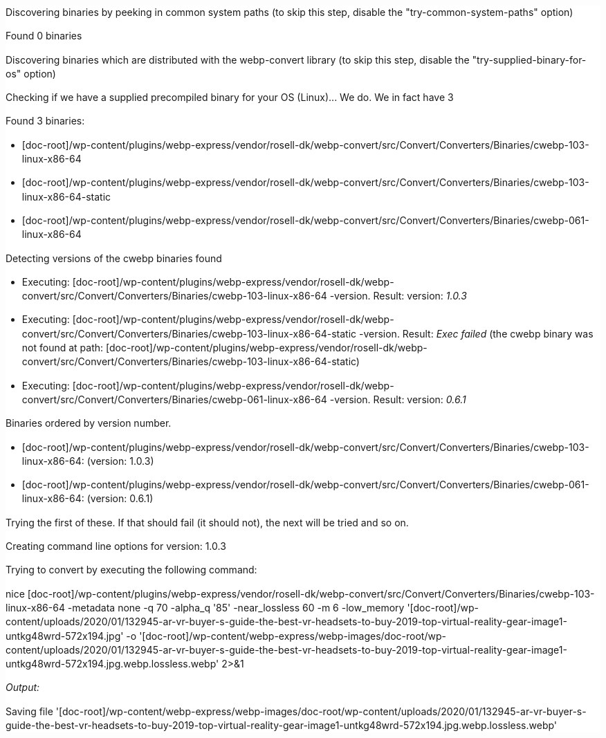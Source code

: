 Discovering binaries by peeking in common system paths (to skip this step, disable the "try-common-system-paths" option)

Found 0 binaries

Discovering binaries which are distributed with the webp-convert library (to skip this step, disable the "try-supplied-binary-for-os" option)

Checking if we have a supplied precompiled binary for your OS (Linux)... We do. We in fact have 3

Found 3 binaries: 

- [doc-root]/wp-content/plugins/webp-express/vendor/rosell-dk/webp-convert/src/Convert/Converters/Binaries/cwebp-103-linux-x86-64

- [doc-root]/wp-content/plugins/webp-express/vendor/rosell-dk/webp-convert/src/Convert/Converters/Binaries/cwebp-103-linux-x86-64-static

- [doc-root]/wp-content/plugins/webp-express/vendor/rosell-dk/webp-convert/src/Convert/Converters/Binaries/cwebp-061-linux-x86-64

Detecting versions of the cwebp binaries found

- Executing: [doc-root]/wp-content/plugins/webp-express/vendor/rosell-dk/webp-convert/src/Convert/Converters/Binaries/cwebp-103-linux-x86-64 -version. Result: version: *1.0.3*

- Executing: [doc-root]/wp-content/plugins/webp-express/vendor/rosell-dk/webp-convert/src/Convert/Converters/Binaries/cwebp-103-linux-x86-64-static -version. Result: *Exec failed* (the cwebp binary was not found at path: [doc-root]/wp-content/plugins/webp-express/vendor/rosell-dk/webp-convert/src/Convert/Converters/Binaries/cwebp-103-linux-x86-64-static)

- Executing: [doc-root]/wp-content/plugins/webp-express/vendor/rosell-dk/webp-convert/src/Convert/Converters/Binaries/cwebp-061-linux-x86-64 -version. Result: version: *0.6.1*

Binaries ordered by version number.

- [doc-root]/wp-content/plugins/webp-express/vendor/rosell-dk/webp-convert/src/Convert/Converters/Binaries/cwebp-103-linux-x86-64: (version: 1.0.3)

- [doc-root]/wp-content/plugins/webp-express/vendor/rosell-dk/webp-convert/src/Convert/Converters/Binaries/cwebp-061-linux-x86-64: (version: 0.6.1)

Trying the first of these. If that should fail (it should not), the next will be tried and so on.

Creating command line options for version: 1.0.3

Trying to convert by executing the following command:

nice [doc-root]/wp-content/plugins/webp-express/vendor/rosell-dk/webp-convert/src/Convert/Converters/Binaries/cwebp-103-linux-x86-64 -metadata none -q 70 -alpha_q '85' -near_lossless 60 -m 6 -low_memory '[doc-root]/wp-content/uploads/2020/01/132945-ar-vr-buyer-s-guide-the-best-vr-headsets-to-buy-2019-top-virtual-reality-gear-image1-untkg48wrd-572x194.jpg' -o '[doc-root]/wp-content/webp-express/webp-images/doc-root/wp-content/uploads/2020/01/132945-ar-vr-buyer-s-guide-the-best-vr-headsets-to-buy-2019-top-virtual-reality-gear-image1-untkg48wrd-572x194.jpg.webp.lossless.webp' 2>&1


*Output:* 

Saving file '[doc-root]/wp-content/webp-express/webp-images/doc-root/wp-content/uploads/2020/01/132945-ar-vr-buyer-s-guide-the-best-vr-headsets-to-buy-2019-top-virtual-reality-gear-image1-untkg48wrd-572x194.jpg.webp.lossless.webp'
